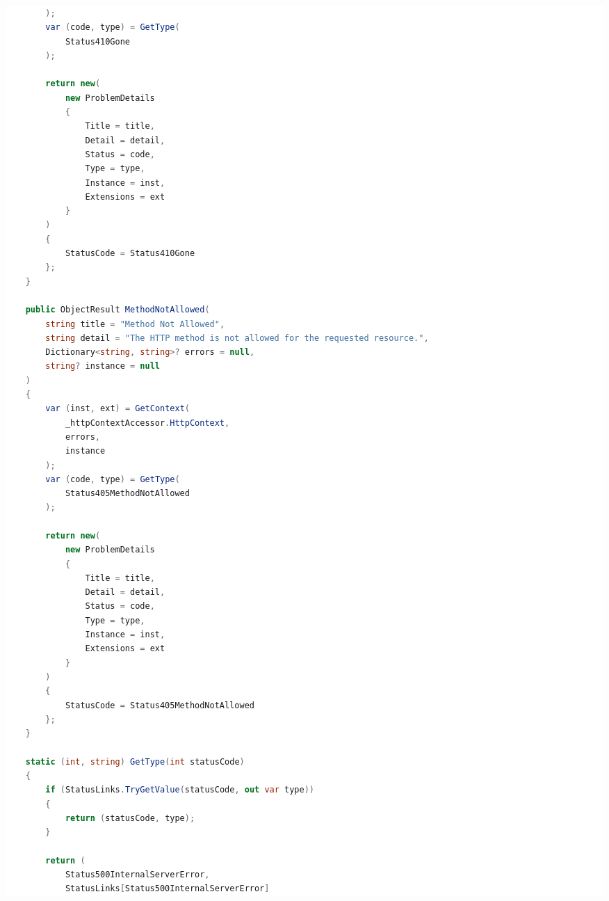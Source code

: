 ```csharp
        );
        var (code, type) = GetType(
            Status410Gone
        );

        return new(
            new ProblemDetails
            {
                Title = title,
                Detail = detail,
                Status = code,
                Type = type,
                Instance = inst,
                Extensions = ext
            }
        )
        {
            StatusCode = Status410Gone
        };
    }

    public ObjectResult MethodNotAllowed(
        string title = "Method Not Allowed",
        string detail = "The HTTP method is not allowed for the requested resource.",
        Dictionary<string, string>? errors = null,
        string? instance = null
    )
    {
        var (inst, ext) = GetContext(
            _httpContextAccessor.HttpContext,
            errors,
            instance
        );
        var (code, type) = GetType(
            Status405MethodNotAllowed
        );

        return new(
            new ProblemDetails
            {
                Title = title,
                Detail = detail,
                Status = code,
                Type = type,
                Instance = inst,
                Extensions = ext
            }
        )
        {
            StatusCode = Status405MethodNotAllowed
        };
    }

    static (int, string) GetType(int statusCode)
    {
        if (StatusLinks.TryGetValue(statusCode, out var type))
        {
            return (statusCode, type);
        }

        return (
            Status500InternalServerError,
            StatusLinks[Status500InternalServerError]
```